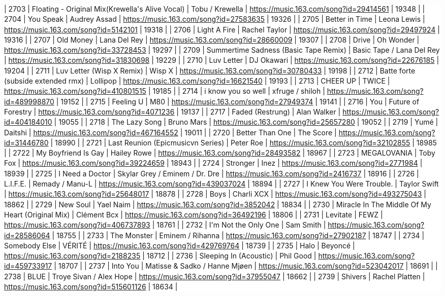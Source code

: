 | 2703 | Floating - Original Mix(Krewella's Alive Vocal) | Tobu / Krewella | https://music.163.com/song?id=29414561 | 19348 |
| 2704 | You Speak | Audrey Assad | https://music.163.com/song?id=27583635 | 19326 |
| 2705 | Better in Time | Leona Lewis | https://music.163.com/song?id=5142101 | 19318 |
| 2706 | Light A Fire | Rachel Taylor | https://music.163.com/song?id=29497924 | 19316 |
| 2707 | Old Money | Lana Del Rey | https://music.163.com/song?id=28660009 | 19307 |
| 2708 | Drive | Oh Wonder | https://music.163.com/song?id=33728453 | 19297 |
| 2709 | Summertime Sadness (Basic Tape Remix) | Basic Tape / Lana Del Rey | https://music.163.com/song?id=31830698 | 19229 |
| 2710 | Luv Letter | DJ Okawari | https://music.163.com/song?id=22676185 | 19204 |
| 2711 | Luv Letter (Wisp X Remix) | Wisp X | https://music.163.com/song?id=30780433 | 19198 |
| 2712 | Batte forte (subside extended rmx) | Lollipop | https://music.163.com/song?id=16621540 | 19193 |
| 2713 | CHEER UP | TWICE | https://music.163.com/song?id=410801515 | 19185 |
| 2714 | i know you so well | xfruge / shiloh | https://music.163.com/song?id=489998870 | 19152 |
| 2715 | Feeling U | M80 | https://music.163.com/song?id=27949374 | 19141 |
| 2716 | You | Future of Forestry | https://music.163.com/song?id=4071236 | 19137 |
| 2717 | Faded (Restrung) | Alan Walker | https://music.163.com/song?id=404184010 | 19055 |
| 2718 | The Lazy Song | Bruno Mars | https://music.163.com/song?id=25657280 | 19052 |
| 2719 | Yumé | Daitshi | https://music.163.com/song?id=467164552 | 19011 |
| 2720 | Better Than One | The Score | https://music.163.com/song?id=31446780 | 18990 |
| 2721 | Last Reunion (Epicmusicvn Series) | Peter Roe | https://music.163.com/song?id=32102855 | 18985 |
| 2722 | My Boyfriend Is Gay | Hailey Rowe | https://music.163.com/song?id=28493582 | 18967 |
| 2723 | MEGALOVANIA | Toby Fox | https://music.163.com/song?id=39224659 | 18943 |
| 2724 | Stronger | Inez | https://music.163.com/song?id=2771984 | 18939 |
| 2725 | I Need a Doctor | Skylar Grey / Eminem / Dr. Dre | https://music.163.com/song?id=2416737 | 18916 |
| 2726 | L.I.F.E. | Remady / Manu-L | https://music.163.com/song?id=439037024 | 18894 |
| 2727 | I Knew You Were Trouble. | Taylor Swift | https://music.163.com/song?id=25648017 | 18878 |
| 2728 | Boys | Charli XCX | https://music.163.com/song?id=493275043 | 18862 |
| 2729 | New Soul | Yael Naim | https://music.163.com/song?id=3852042 | 18834 |
| 2730 | Miracle In The Middle Of My Heart (Original Mix) | Clément Bcx | https://music.163.com/song?id=36492196 | 18806 |
| 2731 | Levitate | FEWZ | https://music.163.com/song?id=406737893 | 18761 |
| 2732 | I'm Not the Only One | Sam Smith | https://music.163.com/song?id=28586064 | 18755 |
| 2733 | The Monster | Eminem / Rihanna | https://music.163.com/song?id=27902187 | 18747 |
| 2734 | Somebody Else | VÉRITÉ | https://music.163.com/song?id=429769764 | 18739 |
| 2735 | Halo | Beyoncé | https://music.163.com/song?id=2188235 | 18712 |
| 2736 | Sleeping In (Acoustic) | Phil Good | https://music.163.com/song?id=459733917 | 18707 |
| 2737 | Into You | Matisse & Sadko / Hanne Mjøen | https://music.163.com/song?id=523042017 | 18691 |
| 2738 | BLUE | Troye Sivan / Alex Hope | https://music.163.com/song?id=37955047 | 18662 |
| 2739 | Shivers | Rachel Platten | https://music.163.com/song?id=515601126 | 18634 |